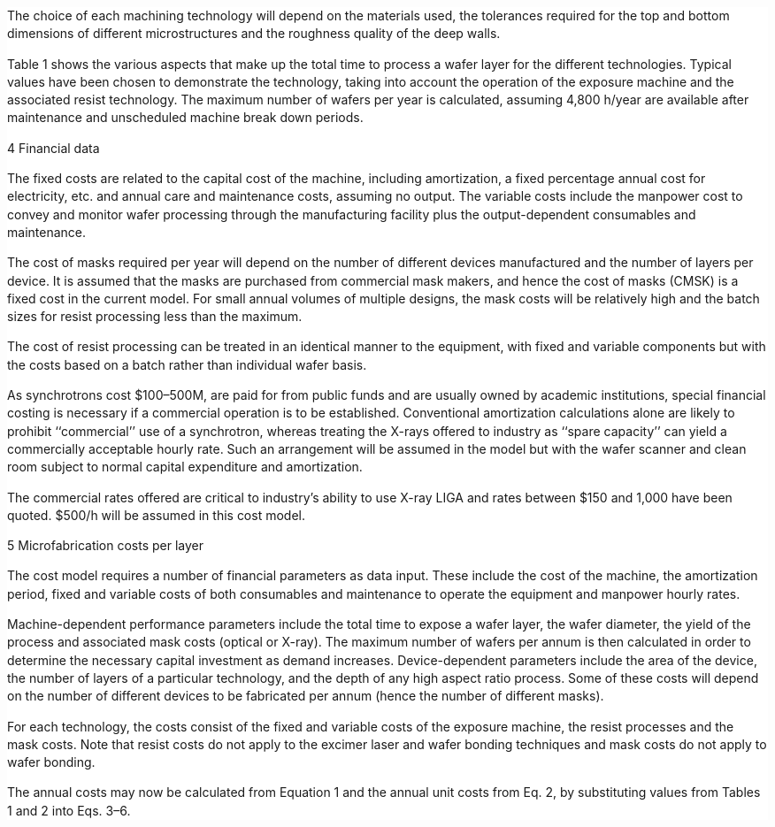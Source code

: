 The choice of each machining technology will depend on the materials used, the tolerances required for the top and bottom dimensions of different microstructures and the roughness quality of the deep walls. 

Table 1 shows the various aspects that make up the total time to process a wafer layer for the different technologies. Typical values have been chosen to demonstrate the technology, taking into account the operation of the exposure machine and the associated resist technology. The maximum number of wafers per year is calculated, assuming 4,800 h/year are available after maintenance and unscheduled machine break down periods.


4 Financial data

The fixed costs are related to the capital cost of the machine, including amortization, a fixed percentage annual cost for electricity, etc. and annual care and maintenance costs, assuming no output. The variable costs include the manpower cost to convey and monitor wafer processing through the manufacturing facility plus the output-dependent consumables and maintenance.

The cost of masks required per year will depend on the number of different devices manufactured and the number of layers per device. It is assumed that the masks are purchased from commercial mask makers, and hence the cost of masks (CMSK) is a fixed cost in the current model. For small annual volumes of multiple designs, the mask costs will be relatively high and the batch sizes for resist processing less than the maximum.

The cost of resist processing can be treated in an identical manner to the equipment, with fixed and variable components but with the costs based on a batch rather than individual wafer basis. 

As synchrotrons cost $100–500M, are paid for from public funds and are usually owned by academic institutions, special financial costing is necessary if a commercial operation is to be established. Conventional amortization calculations alone are likely to prohibit ‘‘commercial’’ use of a synchrotron, whereas treating the X-rays offered to industry as ‘‘spare capacity’’ can yield a commercially acceptable hourly rate. Such an arrangement will be assumed in the model but with the wafer scanner and clean room subject to normal capital expenditure and amortization.

The commercial rates offered are critical to industry’s ability to use X-ray LIGA and rates between $150 and 1,000 have been quoted. $500/h will be assumed in this cost model. 


5 Microfabrication costs per layer

The cost model requires a number of financial parameters as data input. These include the cost of the machine, the amortization period, fixed and variable costs of both consumables and maintenance to operate the equipment and manpower hourly rates.

Machine-dependent performance parameters include the total time to expose a wafer layer, the wafer diameter, the yield of the process and associated mask costs (optical or X-ray). The maximum number of wafers per annum is then calculated in order to determine the necessary capital investment as demand increases. Device-dependent parameters include the area of the device, the number of layers of a particular technology, and the depth of any high aspect ratio process. Some of these costs will depend on the number of different devices to be fabricated per annum (hence the number of different masks).

For each technology, the costs consist of the fixed and variable costs of the exposure machine, the resist processes and the mask costs. Note that resist costs do not apply to the excimer laser and wafer bonding techniques and mask costs do not apply to wafer bonding.

The annual costs may now be calculated from Equation 1 and the annual unit costs from Eq. 2, by substituting values from Tables 1 and 2 into Eqs. 3–6.
